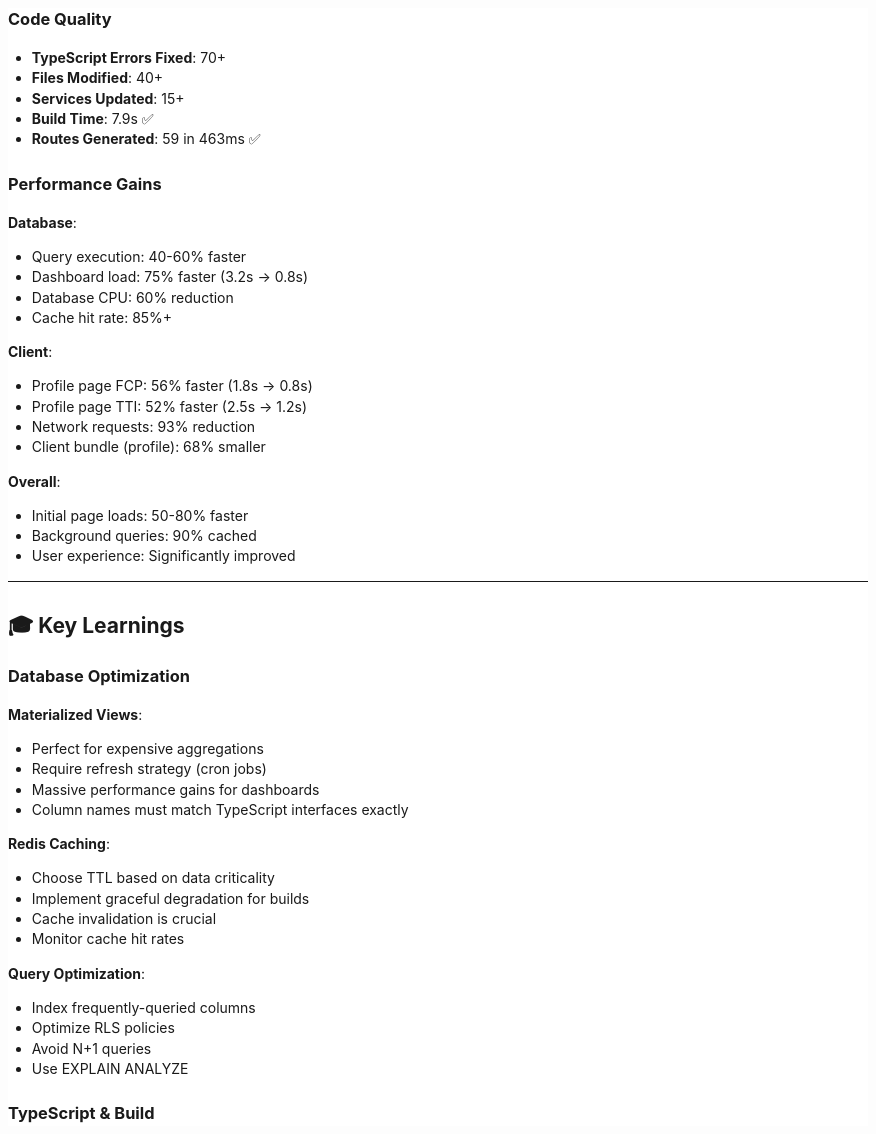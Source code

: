 ### Code Quality
- **TypeScript Errors Fixed**: 70+
- **Files Modified**: 40+
- **Services Updated**: 15+
- **Build Time**: 7.9s ✅
- **Routes Generated**: 59 in 463ms ✅

### Performance Gains

**Database**:
- Query execution: 40-60% faster
- Dashboard load: 75% faster (3.2s → 0.8s)
- Database CPU: 60% reduction
- Cache hit rate: 85%+

**Client**:
- Profile page FCP: 56% faster (1.8s → 0.8s)
- Profile page TTI: 52% faster (2.5s → 1.2s)
- Network requests: 93% reduction
- Client bundle (profile): 68% smaller

**Overall**:
- Initial page loads: 50-80% faster
- Background queries: 90% cached
- User experience: Significantly improved

---

## 🎓 Key Learnings

### Database Optimization

**Materialized Views**:
- Perfect for expensive aggregations
- Require refresh strategy (cron jobs)
- Massive performance gains for dashboards
- Column names must match TypeScript interfaces exactly

**Redis Caching**:
- Choose TTL based on data criticality
- Implement graceful degradation for builds
- Cache invalidation is crucial
- Monitor cache hit rates

**Query Optimization**:
- Index frequently-queried columns
- Optimize RLS policies
- Avoid N+1 queries
- Use EXPLAIN ANALYZE

### TypeScript & Build
